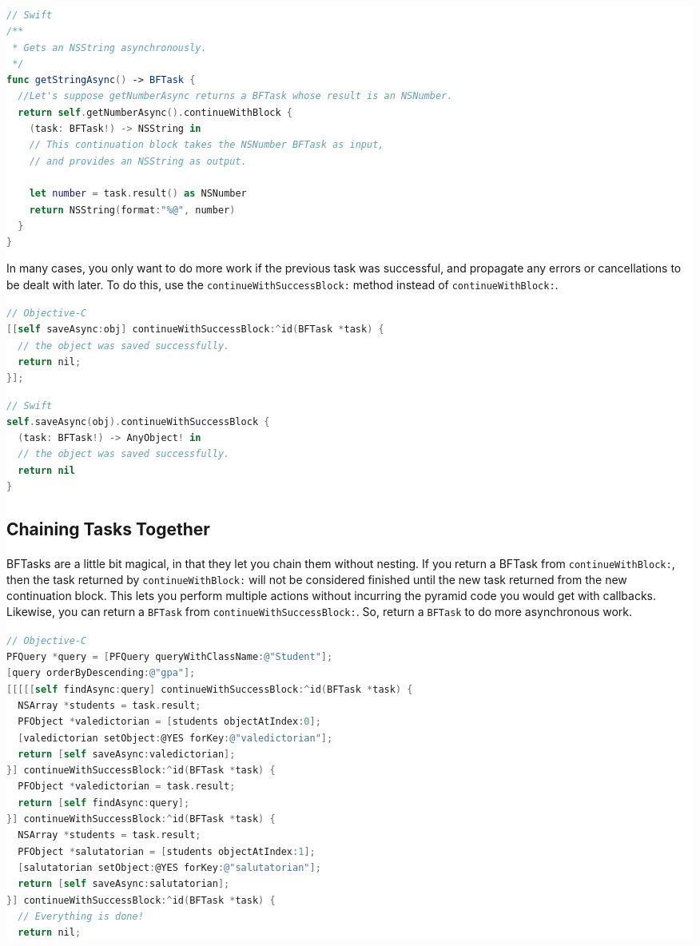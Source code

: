 ```swift
// Swift
/**
 * Gets an NSString asynchronously.
 */
func getStringAsync() -> BFTask {
  //Let's suppose getNumberAsync returns a BFTask whose result is an NSNumber.
  return self.getNumberAsync().continueWithBlock {
    (task: BFTask!) -> NSString in
    // This continuation block takes the NSNumber BFTask as input,
    // and provides an NSString as output.

    let number = task.result() as NSNumber
    return NSString(format:"%@", number)
  }
}
```

In many cases, you only want to do more work if the previous task was successful, and propagate any errors or cancellations to be dealt with later. To do this, use the `continueWithSuccessBlock:` method instead of `continueWithBlock:`.

```objective-c
// Objective-C
[[self saveAsync:obj] continueWithSuccessBlock:^id(BFTask *task) {
  // the object was saved successfully.
  return nil;
}];
```

```swift
// Swift
self.saveAsync(obj).continueWithSuccessBlock {
  (task: BFTask!) -> AnyObject! in
  // the object was saved successfully.
  return nil
}
```

## Chaining Tasks Together

BFTasks are a little bit magical, in that they let you chain them without nesting. If you return a BFTask from `continueWithBlock:`, then the task returned by `continueWithBlock:` will not be considered finished until the new task returned from the new continuation block. This lets you perform multiple actions without incurring the pyramid code you would get with callbacks. Likewise, you can return a `BFTask` from `continueWithSuccessBlock:`. So, return a `BFTask` to do more asynchronous work.

```objective-c
// Objective-C
PFQuery *query = [PFQuery queryWithClassName:@"Student"];
[query orderByDescending:@"gpa"];
[[[[[self findAsync:query] continueWithSuccessBlock:^id(BFTask *task) {
  NSArray *students = task.result;
  PFObject *valedictorian = [students objectAtIndex:0];
  [valedictorian setObject:@YES forKey:@"valedictorian"];
  return [self saveAsync:valedictorian];
}] continueWithSuccessBlock:^id(BFTask *task) {
  PFObject *valedictorian = task.result;
  return [self findAsync:query];
}] continueWithSuccessBlock:^id(BFTask *task) {
  NSArray *students = task.result;
  PFObject *salutatorian = [students objectAtIndex:1];
  [salutatorian setObject:@YES forKey:@"salutatorian"];
  return [self saveAsync:salutatorian];
}] continueWithSuccessBlock:^id(BFTask *task) {
  // Everything is done!
  return nil;
```